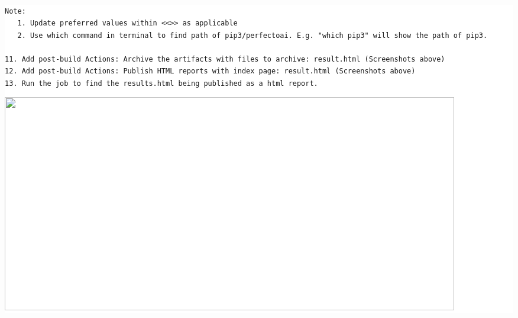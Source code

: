     Note: 
       1. Update preferred values within <<>> as applicable
       2. Use which command in terminal to find path of pip3/perfectoai. E.g. "which pip3" will show the path of pip3.
       
    11. Add post-build Actions: Archive the artifacts with files to archive: result.html (Screenshots above)
    12. Add post-build Actions: Publish HTML reports with index page: result.html (Screenshots above)
    13. Run the job to find the results.html being published as a html report.
<img src="https://github.com/PerfectoMobileSA/Device_actions_reporter/blob/master/docs/jenkins/4.png" height="360" width="760"/>   